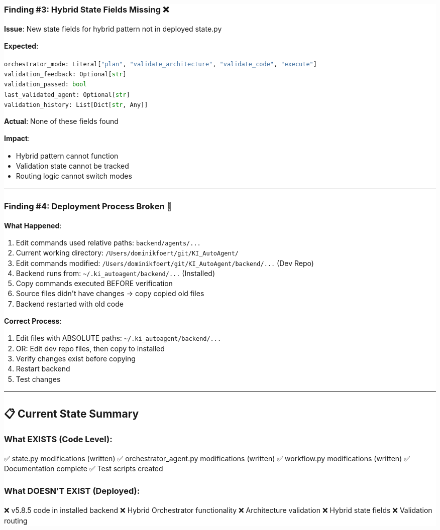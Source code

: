 
### Finding #3: Hybrid State Fields Missing ❌

**Issue**: New state fields for hybrid pattern not in deployed state.py

**Expected**:
```python
orchestrator_mode: Literal["plan", "validate_architecture", "validate_code", "execute"]
validation_feedback: Optional[str]
validation_passed: bool
last_validated_agent: Optional[str]
validation_history: List[Dict[str, Any]]
```

**Actual**: None of these fields found

**Impact**:
- Hybrid pattern cannot function
- Validation state cannot be tracked
- Routing logic cannot switch modes

---

### Finding #4: Deployment Process Broken 🔧

**What Happened**:
1. Edit commands used relative paths: `backend/agents/...`
2. Current working directory: `/Users/dominikfoert/git/KI_AutoAgent/`
3. Edit commands modified: `/Users/dominikfoert/git/KI_AutoAgent/backend/...` (Dev Repo)
4. Backend runs from: `~/.ki_autoagent/backend/...` (Installed)
5. Copy commands executed BEFORE verification
6. Source files didn't have changes → copy copied old files
7. Backend restarted with old code

**Correct Process**:
1. Edit files with ABSOLUTE paths: `~/.ki_autoagent/backend/...`
2. OR: Edit dev repo files, then copy to installed
3. Verify changes exist before copying
4. Restart backend
5. Test changes

---

## 📋 Current State Summary

### What EXISTS (Code Level):
✅ state.py modifications (written)
✅ orchestrator_agent.py modifications (written)
✅ workflow.py modifications (written)
✅ Documentation complete
✅ Test scripts created

### What DOESN'T EXIST (Deployed):
❌ v5.8.5 code in installed backend
❌ Hybrid Orchestrator functionality
❌ Architecture validation
❌ Hybrid state fields
❌ Validation routing
